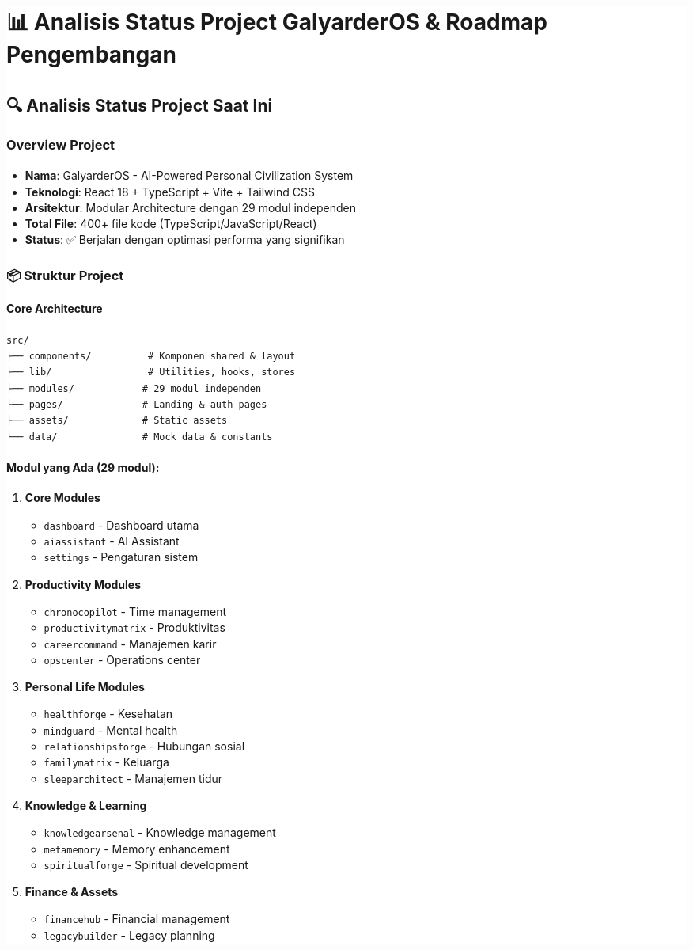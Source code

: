 # 📊 Analisis Status Project GalyarderOS & Roadmap Pengembangan

## 🔍 Analisis Status Project Saat Ini

### Overview Project
- **Nama**: GalyarderOS - AI-Powered Personal Civilization System
- **Teknologi**: React 18 + TypeScript + Vite + Tailwind CSS
- **Arsitektur**: Modular Architecture dengan 29 modul independen
- **Total File**: 400+ file kode (TypeScript/JavaScript/React)
- **Status**: ✅ Berjalan dengan optimasi performa yang signifikan

### 📦 Struktur Project

#### Core Architecture
```
src/
├── components/          # Komponen shared & layout
├── lib/                 # Utilities, hooks, stores
├── modules/            # 29 modul independen
├── pages/              # Landing & auth pages
├── assets/             # Static assets
└── data/               # Mock data & constants
```

#### Modul yang Ada (29 modul):
1. **Core Modules**
   - `dashboard` - Dashboard utama
   - `aiassistant` - AI Assistant
   - `settings` - Pengaturan sistem

2. **Productivity Modules** 
   - `chronocopilot` - Time management
   - `productivitymatrix` - Produktivitas
   - `careercommand` - Manajemen karir
   - `opscenter` - Operations center

3. **Personal Life Modules**
   - `healthforge` - Kesehatan
   - `mindguard` - Mental health
   - `relationshipsforge` - Hubungan sosial
   - `familymatrix` - Keluarga
   - `sleeparchitect` - Manajemen tidur

4. **Knowledge & Learning**
   - `knowledgearsenal` - Knowledge management
   - `metamemory` - Memory enhancement
   - `spiritualforge` - Spiritual development

5. **Finance & Assets**
   - `financehub` - Financial management
   - `legacybuilder` - Legacy planning
